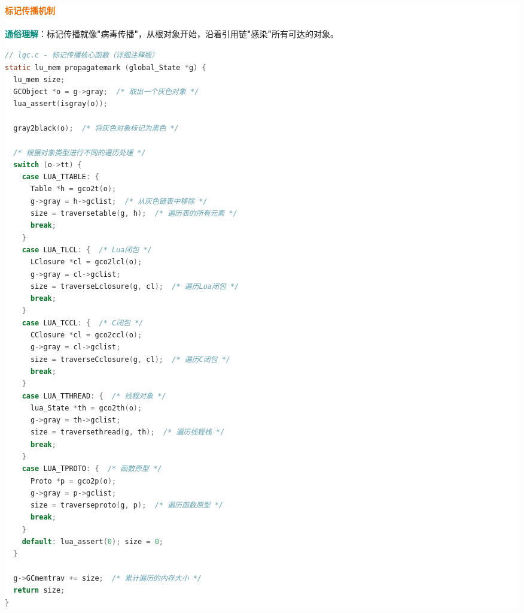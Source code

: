 #### <span style="color:#EF6C00">标记传播机制</span>

<span style="color:#00897B"><strong>通俗理解</strong></span>：标记传播就像"病毒传播"，从根对象开始，沿着引用链"感染"所有可达的对象。

```c
// lgc.c - 标记传播核心函数（详细注释版）
static lu_mem propagatemark (global_State *g) {
  lu_mem size;
  GCObject *o = g->gray;  /* 取出一个灰色对象 */
  lua_assert(isgray(o));

  gray2black(o);  /* 将灰色对象标记为黑色 */

  /* 根据对象类型进行不同的遍历处理 */
  switch (o->tt) {
    case LUA_TTABLE: {
      Table *h = gco2t(o);
      g->gray = h->gclist;  /* 从灰色链表中移除 */
      size = traversetable(g, h);  /* 遍历表的所有元素 */
      break;
    }
    case LUA_TLCL: {  /* Lua闭包 */
      LClosure *cl = gco2lcl(o);
      g->gray = cl->gclist;
      size = traverseLclosure(g, cl);  /* 遍历Lua闭包 */
      break;
    }
    case LUA_TCCL: {  /* C闭包 */
      CClosure *cl = gco2ccl(o);
      g->gray = cl->gclist;
      size = traverseCclosure(g, cl);  /* 遍历C闭包 */
      break;
    }
    case LUA_TTHREAD: {  /* 线程对象 */
      lua_State *th = gco2th(o);
      g->gray = th->gclist;
      size = traversethread(g, th);  /* 遍历线程栈 */
      break;
    }
    case LUA_TPROTO: {  /* 函数原型 */
      Proto *p = gco2p(o);
      g->gray = p->gclist;
      size = traverseproto(g, p);  /* 遍历函数原型 */
      break;
    }
    default: lua_assert(0); size = 0;
  }

  g->GCmemtrav += size;  /* 累计遍历的内存大小 */
  return size;
}
```
